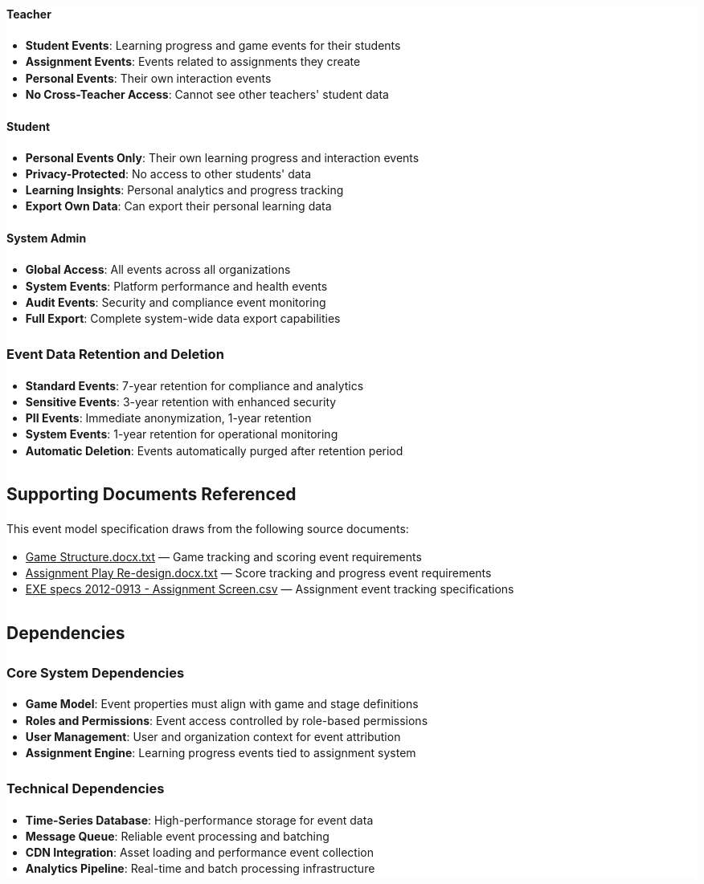 #### Teacher
- **Student Events**: Learning progress and game events for their students
- **Assignment Events**: Events related to assignments they create
- **Personal Events**: Their own interaction events
- **No Cross-Teacher Access**: Cannot see other teachers' student data

#### Student
- **Personal Events Only**: Their own learning progress and interaction events
- **Privacy-Protected**: No access to other students' data
- **Learning Insights**: Personal analytics and progress tracking
- **Export Own Data**: Can export their personal learning data

#### System Admin
- **Global Access**: All events across all organizations
- **System Events**: Platform performance and health events
- **Audit Events**: Security and compliance event monitoring
- **Full Export**: Complete system-wide data export capabilities

### Event Data Retention and Deletion
- **Standard Events**: 7-year retention for compliance and analytics
- **Sensitive Events**: 3-year retention with enhanced security
- **PII Events**: Immediate anonymization, 1-year retention
- **System Events**: 1-year retention for operational monitoring
- **Automatic Deletion**: Events automatically purged after retention period

## Supporting Documents Referenced

This event model specification draws from the following source documents:

- [Game Structure.docx.txt](../00-ORIG-CONTEXT/Game%20Structure.docx.txt) — Game tracking and scoring event requirements
- [Assignment Play Re-design.docx.txt](../00-ORIG-CONTEXT/Assignment%20Play%20Re-design.docx.txt) — Score tracking and progress event requirements
- [EXE specs 2012-0913 - Assignment Screen.csv](../00-ORIG-CONTEXT/exe-specs/EXE%20specs%202012-0913.xlsx%20-%20Assignment%20Screen.csv) — Assignment event tracking specifications

## Dependencies

### Core System Dependencies
- **Game Model**: Event properties must align with game and stage definitions
- **Roles and Permissions**: Event access controlled by role-based permissions
- **User Management**: User and organization context for event attribution
- **Assignment Engine**: Learning progress events tied to assignment system

### Technical Dependencies
- **Time-Series Database**: High-performance storage for event data
- **Message Queue**: Reliable event processing and batching
- **CDN Integration**: Asset loading and performance event collection
- **Analytics Pipeline**: Real-time and batch processing infrastructure
